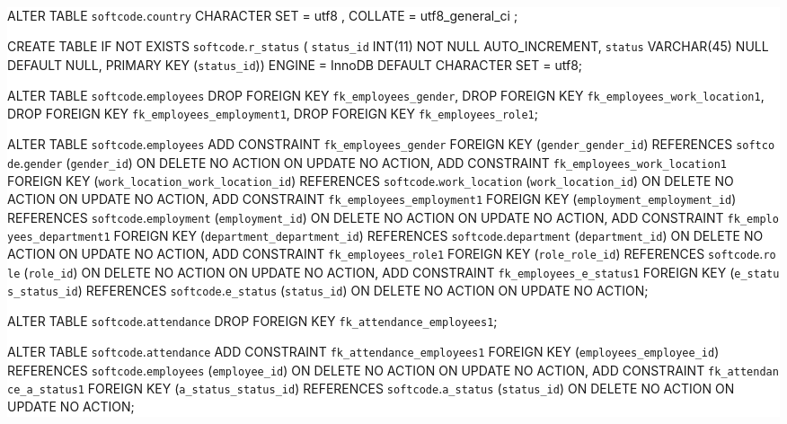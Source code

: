 ALTER TABLE `softcode`.`country` 
CHARACTER SET = utf8 , COLLATE = utf8_general_ci ;

CREATE TABLE IF NOT EXISTS `softcode`.`r_status` (
  `status_id` INT(11) NOT NULL AUTO_INCREMENT,
  `status` VARCHAR(45) NULL DEFAULT NULL,
  PRIMARY KEY (`status_id`))
ENGINE = InnoDB
DEFAULT CHARACTER SET = utf8;

ALTER TABLE `softcode`.`employees` 
DROP FOREIGN KEY `fk_employees_gender`,
DROP FOREIGN KEY `fk_employees_work_location1`,
DROP FOREIGN KEY `fk_employees_employment1`,
DROP FOREIGN KEY `fk_employees_role1`;

ALTER TABLE `softcode`.`employees` ADD CONSTRAINT `fk_employees_gender`
  FOREIGN KEY (`gender_gender_id`)
  REFERENCES `softcode`.`gender` (`gender_id`)
  ON DELETE NO ACTION
  ON UPDATE NO ACTION,
ADD CONSTRAINT `fk_employees_work_location1`
  FOREIGN KEY (`work_location_work_location_id`)
  REFERENCES `softcode`.`work_location` (`work_location_id`)
  ON DELETE NO ACTION
  ON UPDATE NO ACTION,
ADD CONSTRAINT `fk_employees_employment1`
  FOREIGN KEY (`employment_employment_id`)
  REFERENCES `softcode`.`employment` (`employment_id`)
  ON DELETE NO ACTION
  ON UPDATE NO ACTION,
ADD CONSTRAINT `fk_employees_department1`
  FOREIGN KEY (`department_department_id`)
  REFERENCES `softcode`.`department` (`department_id`)
  ON DELETE NO ACTION
  ON UPDATE NO ACTION,
ADD CONSTRAINT `fk_employees_role1`
  FOREIGN KEY (`role_role_id`)
  REFERENCES `softcode`.`role` (`role_id`)
  ON DELETE NO ACTION
  ON UPDATE NO ACTION,
ADD CONSTRAINT `fk_employees_e_status1`
  FOREIGN KEY (`e_status_status_id`)
  REFERENCES `softcode`.`e_status` (`status_id`)
  ON DELETE NO ACTION
  ON UPDATE NO ACTION;

ALTER TABLE `softcode`.`attendance` 
DROP FOREIGN KEY `fk_attendance_employees1`;

ALTER TABLE `softcode`.`attendance` ADD CONSTRAINT `fk_attendance_employees1`
  FOREIGN KEY (`employees_employee_id`)
  REFERENCES `softcode`.`employees` (`employee_id`)
  ON DELETE NO ACTION
  ON UPDATE NO ACTION,
ADD CONSTRAINT `fk_attendance_a_status1`
  FOREIGN KEY (`a_status_status_id`)
  REFERENCES `softcode`.`a_status` (`status_id`)
  ON DELETE NO ACTION
  ON UPDATE NO ACTION;
